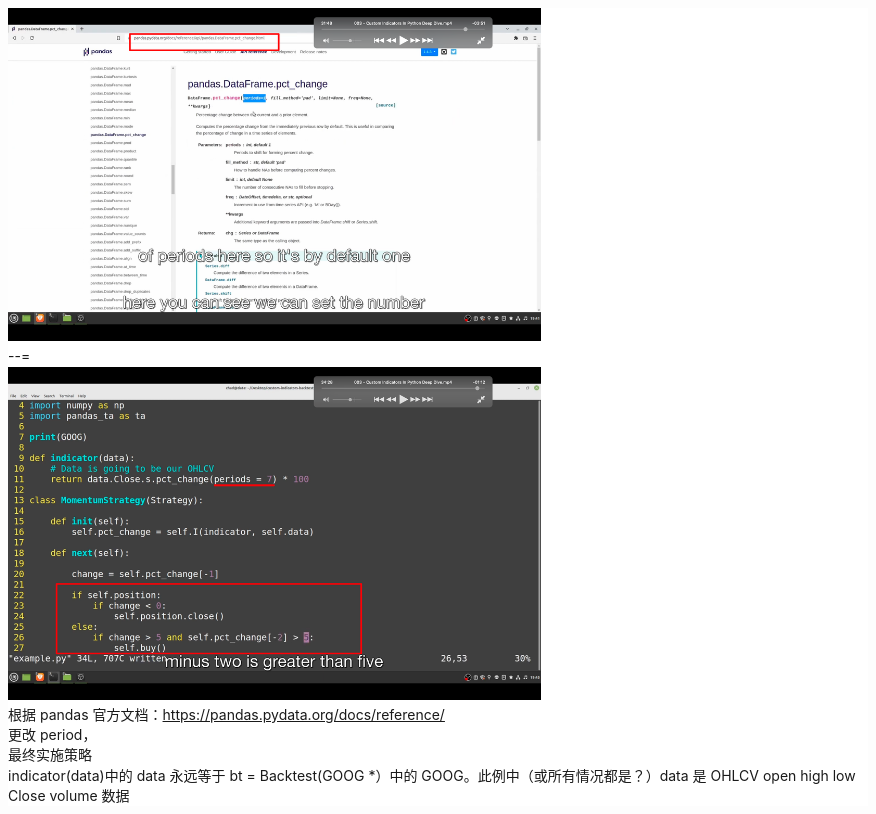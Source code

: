 <img src='./img/2023-01-13-19-24-34.png' height=333px></img>  
--=  
<img src='./img/2023-01-13-19-35-34.png' height=333px></img>  
根据 pandas 官方文档：https://pandas.pydata.org/docs/reference/  
更改 period，  
最终实施策略  
indicator(data)中的 data 永远等于 bt = Backtest(GOOG \*）中的 GOOG。此例中（或所有情况都是？）data 是 OHLCV open high low Close volume 数据
